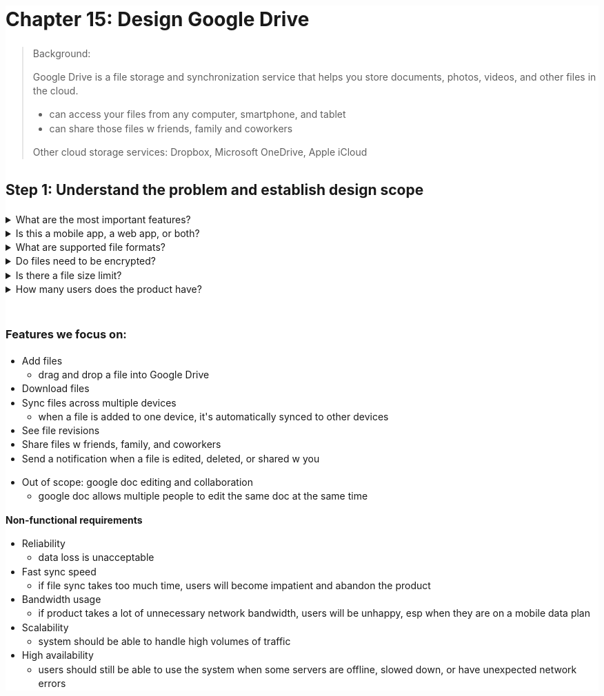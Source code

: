 # Chapter 15: Design Google Drive

> Background:
>
> Google Drive is a file storage and synchronization service that helps you store documents, photos, videos, and other files in the cloud.
> - can access your files from any computer, smartphone, and tablet
> - can share those files w friends, family and coworkers
>
> Other cloud storage services: Dropbox, Microsoft OneDrive, Apple iCloud

## Step 1: Understand the problem and establish design scope

<details><summary>
What are the most important features?
</summary></details>

<details><summary>
Is this a mobile app, a web app, or both?
</summary></details>

<details><summary>
What are supported file formats?
</summary></details>

<details><summary>
Do files need to be encrypted?
</summary></details>

<details><summary>
Is there a file size limit?
</summary></details>

<details><summary>
How many users does the product have?
</summary></details>
<br>

### Features we focus on: 
- Add files
  - drag and drop a file into Google Drive
- Download files
- Sync files across multiple devices
  - when a file is added to one device, it's automatically synced to other devices
- See file revisions
- Share files w friends, family, and coworkers
- Send a notification when a file is edited, deleted, or shared w you

* Out of scope: google doc editing and collaboration
  - google doc allows multiple people to edit the same doc at the same time

**Non-functional requirements**
- Reliability
  - data loss is unacceptable
- Fast sync speed
  - if file sync takes too much time, users will become impatient and abandon the product
- Bandwidth usage
  - if product takes a lot of unnecessary network bandwidth, users will be unhappy, esp when they are on a mobile data plan
- Scalability
  - system should be able to handle high volumes of traffic
- High availability
  - users should still be able to use the system when some servers are offline, slowed down, or have unexpected network errors
